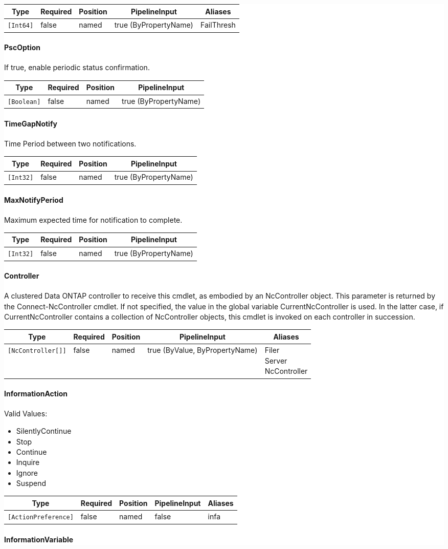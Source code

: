 |Type     |Required|Position|PipelineInput        |Aliases   |
|---------|--------|--------|---------------------|----------|
|`[Int64]`|false   |named   |true (ByPropertyName)|FailThresh|

#### **PscOption**
If true, enable periodic status confirmation.

|Type       |Required|Position|PipelineInput        |
|-----------|--------|--------|---------------------|
|`[Boolean]`|false   |named   |true (ByPropertyName)|

#### **TimeGapNotify**
Time Period between two notifications.

|Type     |Required|Position|PipelineInput        |
|---------|--------|--------|---------------------|
|`[Int32]`|false   |named   |true (ByPropertyName)|

#### **MaxNotifyPeriod**
Maximum expected time for notification to complete.

|Type     |Required|Position|PipelineInput        |
|---------|--------|--------|---------------------|
|`[Int32]`|false   |named   |true (ByPropertyName)|

#### **Controller**
A clustered Data ONTAP controller to receive this cmdlet, as embodied by an NcController object.  This parameter is returned by the Connect-NcController cmdlet.  If not specified, the value in the global variable CurrentNcController is used.  In the latter case, if CurrentNcController contains a collection of NcController objects, this cmdlet is invoked on each controller in succession.

|Type              |Required|Position|PipelineInput                 |Aliases                          |
|------------------|--------|--------|------------------------------|---------------------------------|
|`[NcController[]]`|false   |named   |true (ByValue, ByPropertyName)|Filer<br/>Server<br/>NcController|

#### **InformationAction**

Valid Values:

* SilentlyContinue
* Stop
* Continue
* Inquire
* Ignore
* Suspend

|Type                |Required|Position|PipelineInput|Aliases|
|--------------------|--------|--------|-------------|-------|
|`[ActionPreference]`|false   |named   |false        |infa   |

#### **InformationVariable**
